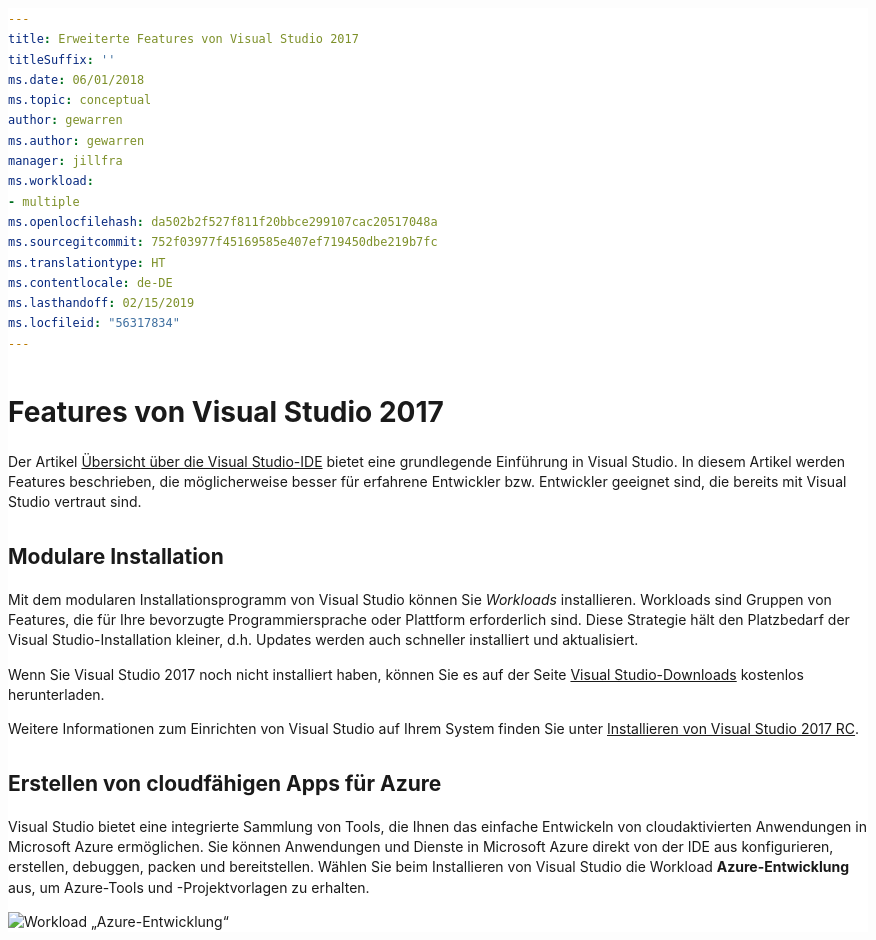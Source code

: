 ```yaml
---
title: Erweiterte Features von Visual Studio 2017
titleSuffix: ''
ms.date: 06/01/2018
ms.topic: conceptual
author: gewarren
ms.author: gewarren
manager: jillfra
ms.workload:
- multiple
ms.openlocfilehash: da502b2f527f811f20bbce299107cac20517048a
ms.sourcegitcommit: 752f03977f45169585e407ef719450dbe219b7fc
ms.translationtype: HT
ms.contentlocale: de-DE
ms.lasthandoff: 02/15/2019
ms.locfileid: "56317834"
---
```

# <a name="features-of-visual-studio-2017"></a>Features von Visual Studio 2017

Der Artikel [Übersicht über die Visual Studio-IDE](../get-started/visual-studio-ide.md) bietet eine grundlegende Einführung in Visual Studio. In diesem Artikel werden Features beschrieben, die möglicherweise besser für erfahrene Entwickler bzw. Entwickler geeignet sind, die bereits mit Visual Studio vertraut sind.

## <a name="modular-installation"></a>Modulare Installation

Mit dem modularen Installationsprogramm von Visual Studio können Sie *Workloads* installieren. Workloads sind Gruppen von Features, die für Ihre bevorzugte Programmiersprache oder Plattform erforderlich sind. Diese Strategie hält den Platzbedarf der Visual Studio-Installation kleiner, d.h. Updates werden auch schneller installiert und aktualisiert.

Wenn Sie Visual Studio 2017 noch nicht installiert haben, können Sie es auf der Seite [Visual Studio-Downloads](https://visualstudio.microsoft.com/downloads/?utm_medium=microsoft&utm_source=docs.microsoft.com&utm_campaign=inline+link&utm_content=download+vs2017) kostenlos herunterladen.

Weitere Informationen zum Einrichten von Visual Studio auf Ihrem System finden Sie unter [Installieren von Visual Studio 2017 RC](../install/install-visual-studio.md).

## <a name="create-cloud-enabled-apps-for-azure"></a>Erstellen von cloudfähigen Apps für Azure

Visual Studio bietet eine integrierte Sammlung von Tools, die Ihnen das einfache Entwickeln von cloudaktivierten Anwendungen in Microsoft Azure ermöglichen. Sie können Anwendungen und Dienste in Microsoft Azure direkt von der IDE aus konfigurieren, erstellen, debuggen, packen und bereitstellen. Wählen Sie beim Installieren von Visual Studio die Workload **Azure-Entwicklung** aus, um Azure-Tools und -Projektvorlagen zu erhalten.

![Workload „Azure-Entwicklung“](../data-tools/media/azure-development-workload.png)
